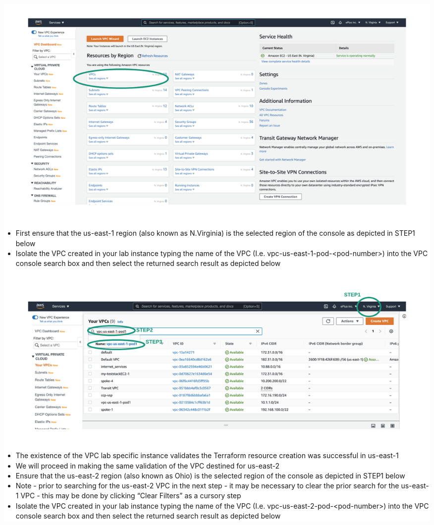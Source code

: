 ![Graphical user interface, application, email, website Description automatically generated](media/dc929a52527fd5467cbfce9441694ee1.png)

-   First ensure that the us-east-1 region (also known as N.Virginia) is the selected region of the console as depicted in STEP1 below
-   Isolate the VPC created in your lab instance typing the name of the VPC (I.e. vpc-us-east-1-pod-\<pod-number\>) into the VPC console search box and then select the returned search result as depicted below

![Graphical user interface, application Description automatically generated](media/0833c3e4b10dd79f316ae08d7fef9ac4.png)

-   The existence of the VPC lab specific instance validates the Terraform resource creation was successful in us-east-1
-   We will proceed in making the same validation of the VPC destined for us-east-2
-   Ensure that the us-east-2 region (also known as Ohio) is the selected region of the console as depicted in STEP1 below
-   Note - prior to searching for the us-east-2 VPC in the next step - it may be necessary to clear the prior search for the us-east-1 VPC - this may be done by clicking “Clear Filters” as a cursory step
-   Isolate the VPC created in your lab instance typing the name of the VPC (I.e. vpc-us-east-2-pod-\<pod-number\>) into the VPC console search box and then select the returned search result as depicted below
